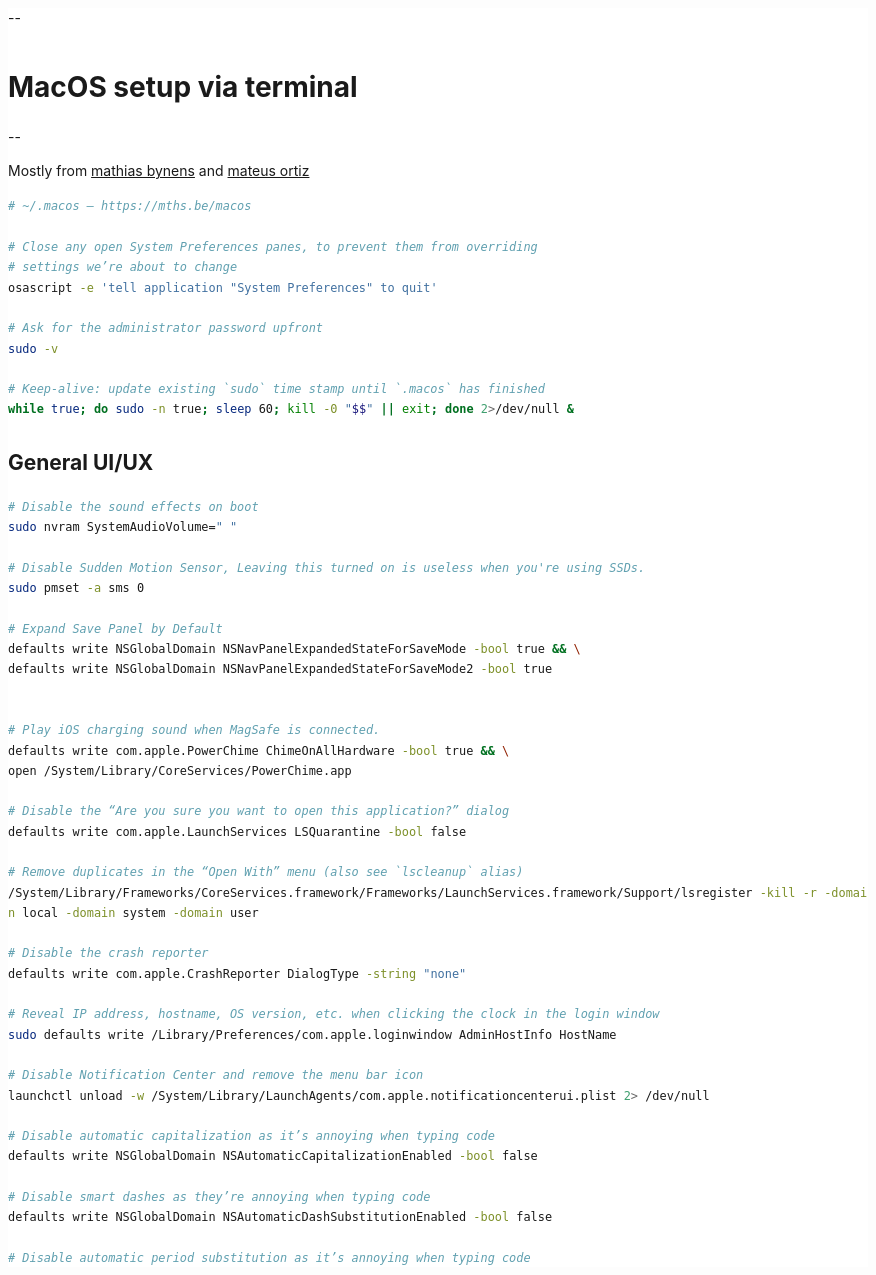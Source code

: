 --

# MacOS setup via terminal
--

Mostly from [mathias bynens](https://github.com/mathiasbynens/dotfiles/blob/master/.macos) and [mateus ortiz]( https://gist.github.com/mateusortiz/0f2f8f38284700ae2d0b)


```sh
# ~/.macos — https://mths.be/macos

# Close any open System Preferences panes, to prevent them from overriding
# settings we’re about to change
osascript -e 'tell application "System Preferences" to quit'

# Ask for the administrator password upfront
sudo -v

# Keep-alive: update existing `sudo` time stamp until `.macos` has finished
while true; do sudo -n true; sleep 60; kill -0 "$$" || exit; done 2>/dev/null &
```


## General UI/UX  

```sh
# Disable the sound effects on boot
sudo nvram SystemAudioVolume=" "

# Disable Sudden Motion Sensor, Leaving this turned on is useless when you're using SSDs.
sudo pmset -a sms 0

# Expand Save Panel by Default
defaults write NSGlobalDomain NSNavPanelExpandedStateForSaveMode -bool true && \
defaults write NSGlobalDomain NSNavPanelExpandedStateForSaveMode2 -bool true


# Play iOS charging sound when MagSafe is connected.
defaults write com.apple.PowerChime ChimeOnAllHardware -bool true && \
open /System/Library/CoreServices/PowerChime.app

# Disable the “Are you sure you want to open this application?” dialog
defaults write com.apple.LaunchServices LSQuarantine -bool false

# Remove duplicates in the “Open With” menu (also see `lscleanup` alias)
/System/Library/Frameworks/CoreServices.framework/Frameworks/LaunchServices.framework/Support/lsregister -kill -r -domain local -domain system -domain user

# Disable the crash reporter
defaults write com.apple.CrashReporter DialogType -string "none"

# Reveal IP address, hostname, OS version, etc. when clicking the clock in the login window
sudo defaults write /Library/Preferences/com.apple.loginwindow AdminHostInfo HostName

# Disable Notification Center and remove the menu bar icon
launchctl unload -w /System/Library/LaunchAgents/com.apple.notificationcenterui.plist 2> /dev/null

# Disable automatic capitalization as it’s annoying when typing code
defaults write NSGlobalDomain NSAutomaticCapitalizationEnabled -bool false

# Disable smart dashes as they’re annoying when typing code
defaults write NSGlobalDomain NSAutomaticDashSubstitutionEnabled -bool false

# Disable automatic period substitution as it’s annoying when typing code
```